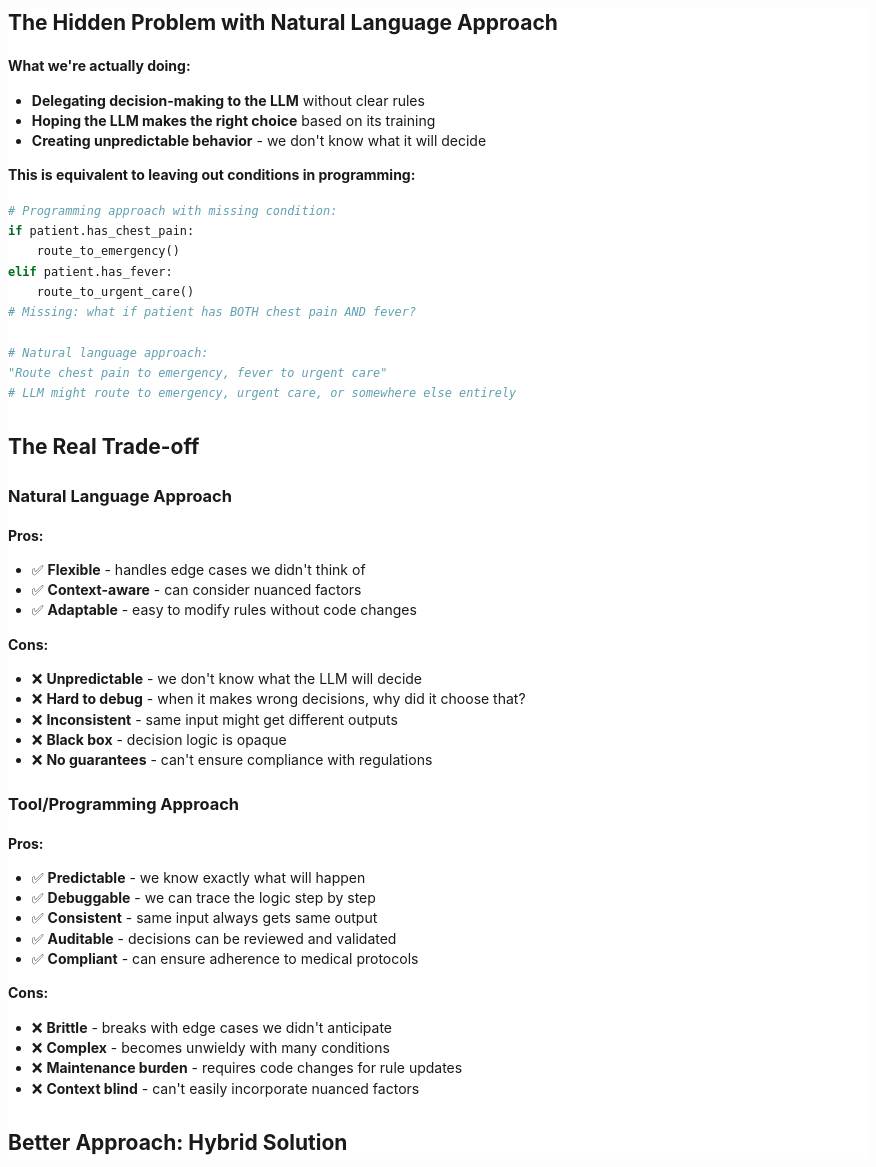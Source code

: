 ## The Hidden Problem with Natural Language Approach

**What we're actually doing:**
- **Delegating decision-making to the LLM** without clear rules
- **Hoping the LLM makes the right choice** based on its training
- **Creating unpredictable behavior** - we don't know what it will decide

**This is equivalent to leaving out conditions in programming:**
```python
# Programming approach with missing condition:
if patient.has_chest_pain:
    route_to_emergency()
elif patient.has_fever:
    route_to_urgent_care()
# Missing: what if patient has BOTH chest pain AND fever?

# Natural language approach:
"Route chest pain to emergency, fever to urgent care"
# LLM might route to emergency, urgent care, or somewhere else entirely
```

## The Real Trade-off

### Natural Language Approach
**Pros:**
- ✅ **Flexible** - handles edge cases we didn't think of
- ✅ **Context-aware** - can consider nuanced factors
- ✅ **Adaptable** - easy to modify rules without code changes

**Cons:**
- ❌ **Unpredictable** - we don't know what the LLM will decide
- ❌ **Hard to debug** - when it makes wrong decisions, why did it choose that?
- ❌ **Inconsistent** - same input might get different outputs
- ❌ **Black box** - decision logic is opaque
- ❌ **No guarantees** - can't ensure compliance with regulations

### Tool/Programming Approach
**Pros:**
- ✅ **Predictable** - we know exactly what will happen
- ✅ **Debuggable** - we can trace the logic step by step
- ✅ **Consistent** - same input always gets same output
- ✅ **Auditable** - decisions can be reviewed and validated
- ✅ **Compliant** - can ensure adherence to medical protocols

**Cons:**
- ❌ **Brittle** - breaks with edge cases we didn't anticipate
- ❌ **Complex** - becomes unwieldy with many conditions
- ❌ **Maintenance burden** - requires code changes for rule updates
- ❌ **Context blind** - can't easily incorporate nuanced factors

## Better Approach: Hybrid Solution

